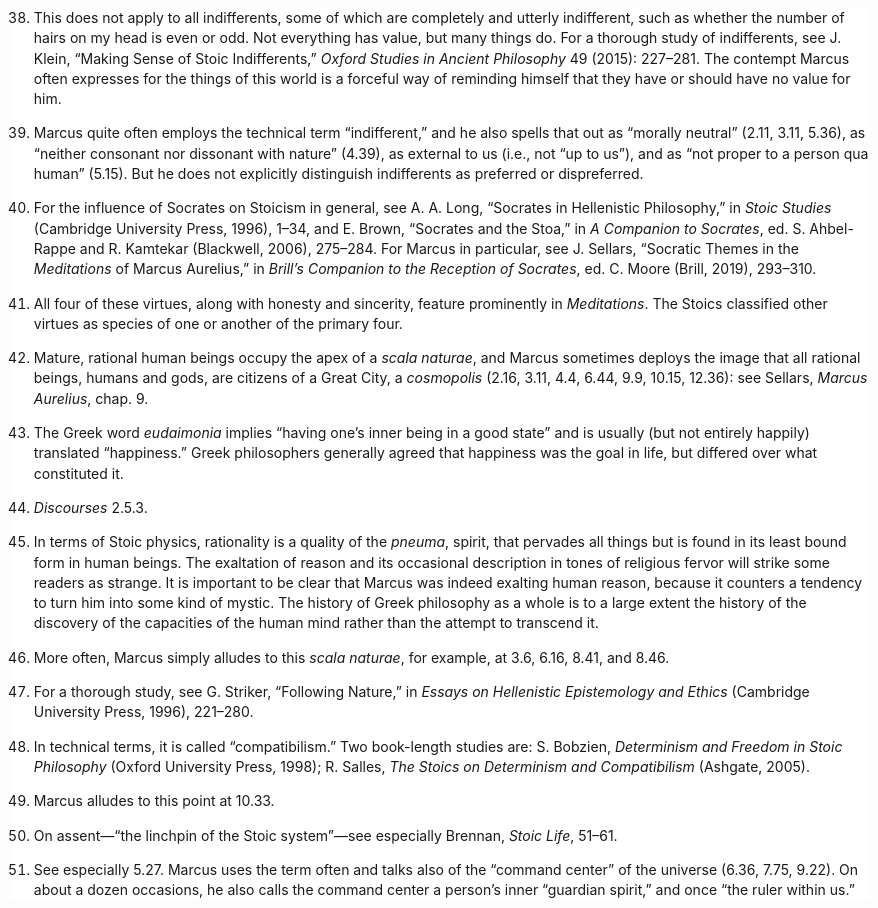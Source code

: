 38. This does not apply to all indifferents, some of which are completely and utterly indifferent, such as whether the number of hairs on my head is even or odd. Not everything has value, but many things do. For a thorough study of indifferents, see J. Klein, “Making Sense of Stoic Indifferents,” *Oxford Studies in Ancient Philosophy* 49 \(2015\): 227–281. The contempt Marcus often expresses for the things of this world is a forceful way of reminding himself that they have or should have no value for him.

39. Marcus quite often employs the technical term “indifferent,” and he also spells that out as “morally neutral” \(2.11, 3.11, 5.36\), as “neither consonant nor dissonant with nature” \(4.39\), as external to us \(i.e., not “up to us”\), and as “not proper to a person qua human” \(5.15\). But he does not explicitly distinguish indifferents as preferred or dispreferred.

40. For the influence of Socrates on Stoicism in general, see A. A. Long, “Socrates in Hellenistic Philosophy,” in *Stoic Studies* \(Cambridge University Press, 1996\), 1–34, and E. Brown, “Socrates and the Stoa,” in *A Companion to Socrates*, ed. S. Ahbel-Rappe and R. Kamtekar \(Blackwell, 2006\), 275–284. For Marcus in particular, see J. Sellars, “Socratic Themes in the *Meditations* of Marcus Aurelius,” in *Brill’s Companion to the Reception of Socrates*, ed. C. Moore \(Brill, 2019\), 293–310.

41. All four of these virtues, along with honesty and sincerity, feature prominently in *Meditations*. The Stoics classified other virtues as species of one or another of the primary four.

42. Mature, rational human beings occupy the apex of a *scala naturae*, and Marcus sometimes deploys the image that all rational beings, humans and gods, are citizens of a Great City, a *cosmopolis* \(2.16, 3.11, 4.4, 6.44, 9.9, 10.15, 12.36\): see Sellars, *Marcus Aurelius*, chap. 9.

43. The Greek word *eudaimonia* implies “having one’s inner being in a good state” and is usually \(but not entirely happily\) translated “happiness.” Greek philosophers generally agreed that happiness was the goal in life, but differed over what constituted it.

44. *Discourses* 2.5.3.

45. In terms of Stoic physics, rationality is a quality of the *pneuma*, spirit, that pervades all things but is found in its least bound form in human beings. The exaltation of reason and its occasional description in tones of religious fervor will strike some readers as strange. It is important to be clear that Marcus was indeed exalting human reason, because it counters a tendency to turn him into some kind of mystic. The history of Greek philosophy as a whole is to a large extent the history of the discovery of the capacities of the human mind rather than the attempt to transcend it.

46. More often, Marcus simply alludes to this *scala naturae*, for example, at 3.6, 6.16, 8.41, and 8.46.

47. For a thorough study, see G. Striker, “Following Nature,” in *Essays on Hellenistic Epistemology and Ethics* \(Cambridge University Press, 1996\), 221–280.

48. In technical terms, it is called “compatibilism.” Two book-length studies are: S. Bobzien, *Determinism and Freedom in Stoic Philosophy* \(Oxford University Press, 1998\); R. Salles, *The Stoics on Determinism and Compatibilism* \(Ashgate, 2005\).

49. Marcus alludes to this point at 10.33.

50. On assent—“the linchpin of the Stoic system”—see especially Brennan, *Stoic Life*, 51–61.

51. See especially 5.27. Marcus uses the term often and talks also of the “command center” of the universe \(6.36, 7.75, 9.22\). On about a dozen occasions, he also calls the command center a person’s inner “guardian spirit,” and once “the ruler within us.”
